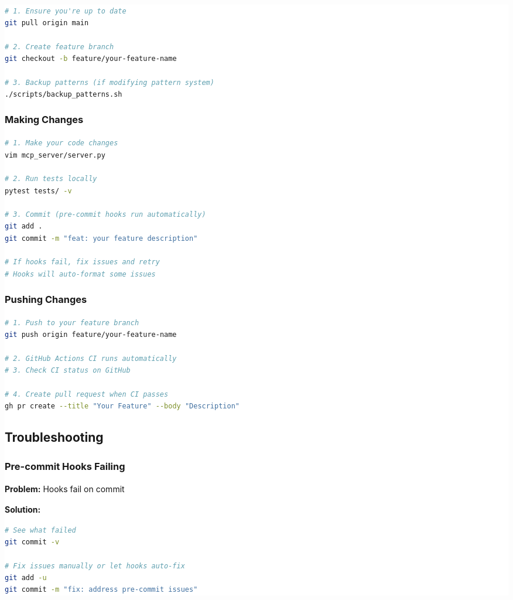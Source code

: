 ```bash
# 1. Ensure you're up to date
git pull origin main

# 2. Create feature branch
git checkout -b feature/your-feature-name

# 3. Backup patterns (if modifying pattern system)
./scripts/backup_patterns.sh
```

### Making Changes

```bash
# 1. Make your code changes
vim mcp_server/server.py

# 2. Run tests locally
pytest tests/ -v

# 3. Commit (pre-commit hooks run automatically)
git add .
git commit -m "feat: your feature description"

# If hooks fail, fix issues and retry
# Hooks will auto-format some issues
```

### Pushing Changes

```bash
# 1. Push to your feature branch
git push origin feature/your-feature-name

# 2. GitHub Actions CI runs automatically
# 3. Check CI status on GitHub

# 4. Create pull request when CI passes
gh pr create --title "Your Feature" --body "Description"
```

## Troubleshooting

### Pre-commit Hooks Failing

**Problem:** Hooks fail on commit

**Solution:**
```bash
# See what failed
git commit -v

# Fix issues manually or let hooks auto-fix
git add -u
git commit -m "fix: address pre-commit issues"
```
